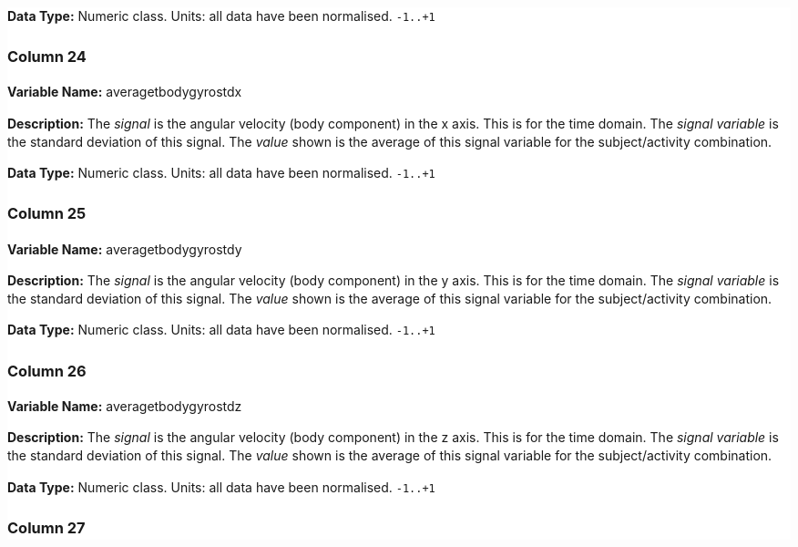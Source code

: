 **Data Type:**
Numeric class.
Units: all data have been normalised.
`-1..+1`

### Column 24

**Variable Name:**
averagetbodygyrostdx

**Description:**
The *signal* is the angular velocity (body component) in the x axis.
This is for the time domain.
The *signal variable* is the standard deviation of this signal.
The *value* shown is the average of this signal variable for the subject/activity combination.

**Data Type:**
Numeric class.
Units: all data have been normalised.
`-1..+1`

### Column 25

**Variable Name:**
averagetbodygyrostdy

**Description:**
The *signal* is the angular velocity (body component) in the y axis.
This is for the time domain.
The *signal variable* is the standard deviation of this signal.
The *value* shown is the average of this signal variable for the subject/activity combination.

**Data Type:**
Numeric class.
Units: all data have been normalised.
`-1..+1`

### Column 26

**Variable Name:**
averagetbodygyrostdz

**Description:**
The *signal* is the angular velocity (body component) in the z axis.
This is for the time domain.
The *signal variable* is the standard deviation of this signal.
The *value* shown is the average of this signal variable for the subject/activity combination.

**Data Type:**
Numeric class.
Units: all data have been normalised.
`-1..+1`

### Column 27
